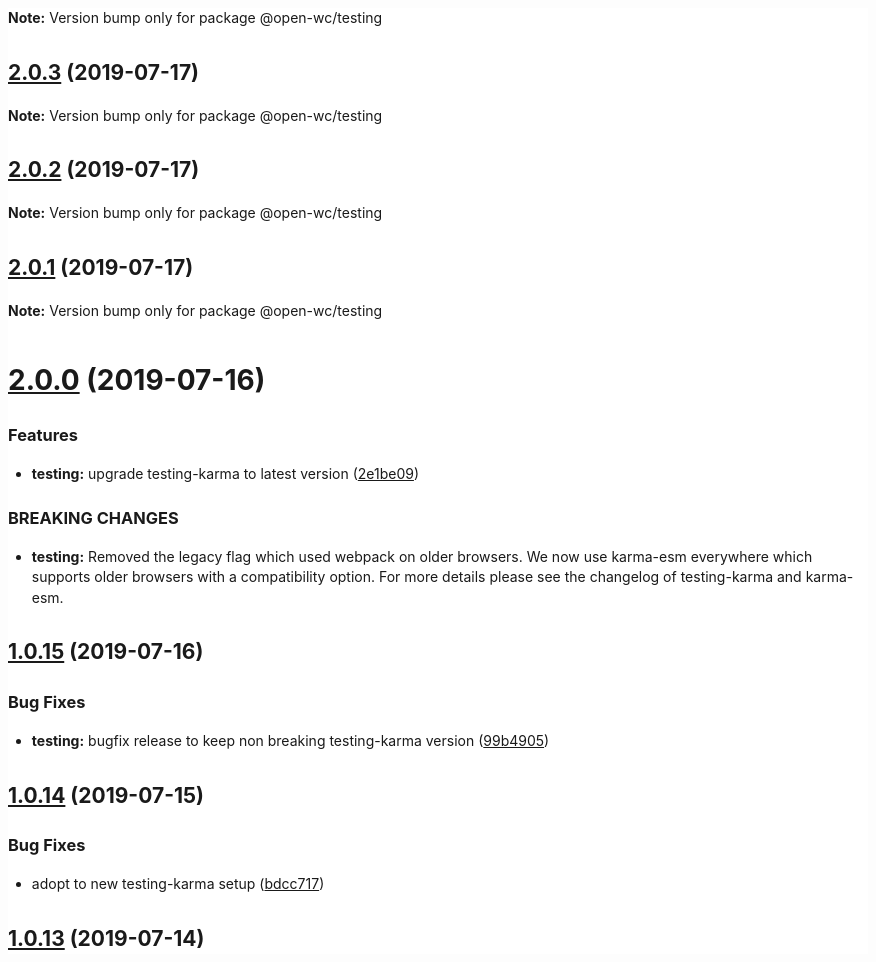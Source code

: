 **Note:** Version bump only for package @open-wc/testing

## [2.0.3](https://github.com/open-wc/open-wc/compare/@open-wc/testing@2.0.2...@open-wc/testing@2.0.3) (2019-07-17)

**Note:** Version bump only for package @open-wc/testing

## [2.0.2](https://github.com/open-wc/open-wc/compare/@open-wc/testing@2.0.1...@open-wc/testing@2.0.2) (2019-07-17)

**Note:** Version bump only for package @open-wc/testing

## [2.0.1](https://github.com/open-wc/open-wc/compare/@open-wc/testing@2.0.0...@open-wc/testing@2.0.1) (2019-07-17)

**Note:** Version bump only for package @open-wc/testing

# [2.0.0](https://github.com/open-wc/open-wc/compare/@open-wc/testing@1.0.15...@open-wc/testing@2.0.0) (2019-07-16)

### Features

- **testing:** upgrade testing-karma to latest version ([2e1be09](https://github.com/open-wc/open-wc/commit/2e1be09))

### BREAKING CHANGES

- **testing:** Removed the legacy flag which used webpack on older
  browsers. We now use karma-esm everywhere which supports older
  browsers with a compatibility option. For more details please see
  the changelog of testing-karma and karma-esm.

## [1.0.15](https://github.com/open-wc/open-wc/compare/@open-wc/testing@1.0.14...@open-wc/testing@1.0.15) (2019-07-16)

### Bug Fixes

- **testing:** bugfix release to keep non breaking testing-karma version ([99b4905](https://github.com/open-wc/open-wc/commit/99b4905))

## [1.0.14](https://github.com/open-wc/open-wc/compare/@open-wc/testing@1.0.13...@open-wc/testing@1.0.14) (2019-07-15)

### Bug Fixes

- adopt to new testing-karma setup ([bdcc717](https://github.com/open-wc/open-wc/commit/bdcc717))

## [1.0.13](https://github.com/open-wc/open-wc/compare/@open-wc/testing@1.0.12...@open-wc/testing@1.0.13) (2019-07-14)
